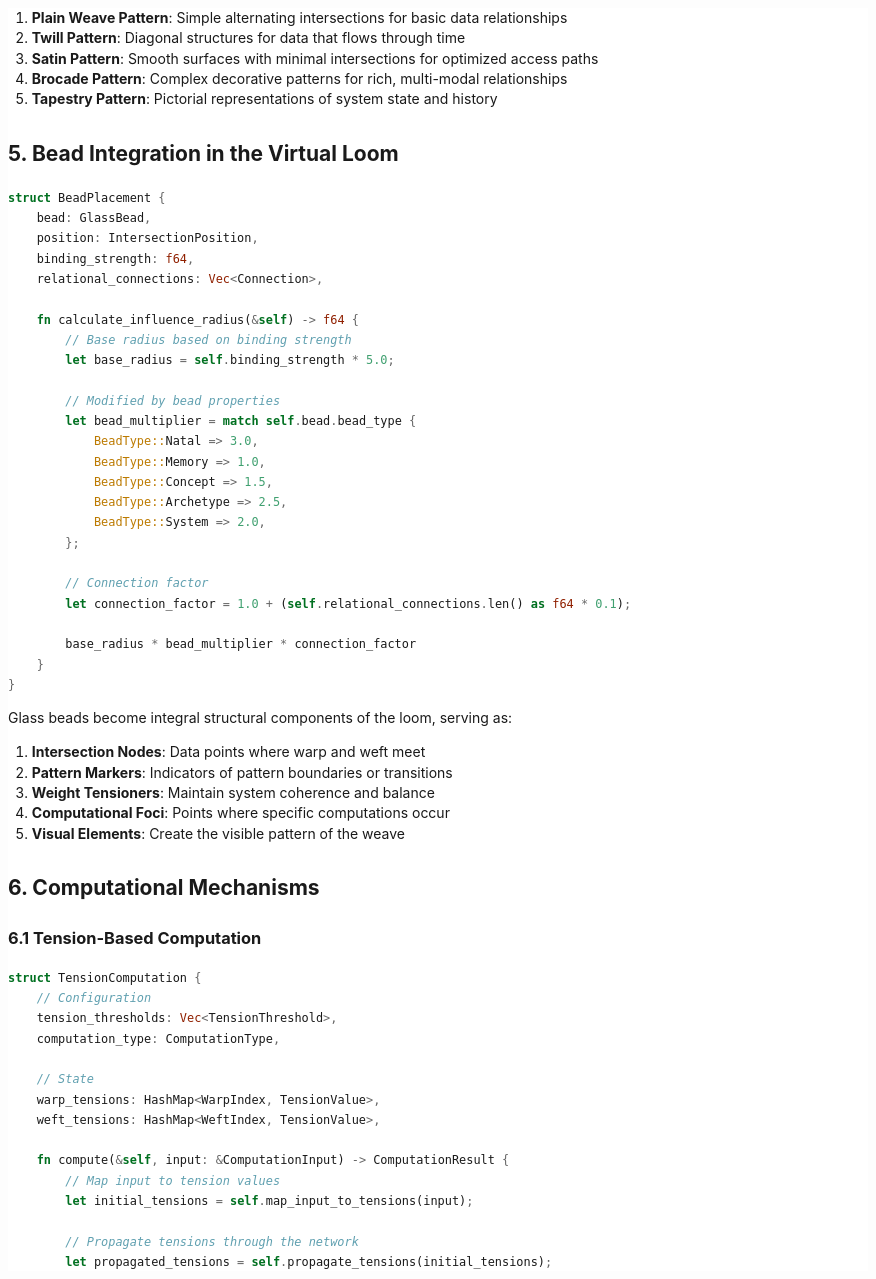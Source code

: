1. **Plain Weave Pattern**: Simple alternating intersections for basic data relationships
2. **Twill Pattern**: Diagonal structures for data that flows through time
3. **Satin Pattern**: Smooth surfaces with minimal intersections for optimized access paths
4. **Brocade Pattern**: Complex decorative patterns for rich, multi-modal relationships
5. **Tapestry Pattern**: Pictorial representations of system state and history

## 5. Bead Integration in the Virtual Loom

```rust
struct BeadPlacement {
    bead: GlassBead,
    position: IntersectionPosition,
    binding_strength: f64,
    relational_connections: Vec<Connection>,
    
    fn calculate_influence_radius(&self) -> f64 {
        // Base radius based on binding strength
        let base_radius = self.binding_strength * 5.0;
        
        // Modified by bead properties
        let bead_multiplier = match self.bead.bead_type {
            BeadType::Natal => 3.0,
            BeadType::Memory => 1.0,
            BeadType::Concept => 1.5,
            BeadType::Archetype => 2.5,
            BeadType::System => 2.0,
        };
        
        // Connection factor
        let connection_factor = 1.0 + (self.relational_connections.len() as f64 * 0.1);
        
        base_radius * bead_multiplier * connection_factor
    }
}
```

Glass beads become integral structural components of the loom, serving as:

1. **Intersection Nodes**: Data points where warp and weft meet
2. **Pattern Markers**: Indicators of pattern boundaries or transitions
3. **Weight Tensioners**: Maintain system coherence and balance
4. **Computational Foci**: Points where specific computations occur
5. **Visual Elements**: Create the visible pattern of the weave

## 6. Computational Mechanisms

### 6.1 Tension-Based Computation

```rust
struct TensionComputation {
    // Configuration
    tension_thresholds: Vec<TensionThreshold>,
    computation_type: ComputationType,
    
    // State
    warp_tensions: HashMap<WarpIndex, TensionValue>,
    weft_tensions: HashMap<WeftIndex, TensionValue>,
    
    fn compute(&self, input: &ComputationInput) -> ComputationResult {
        // Map input to tension values
        let initial_tensions = self.map_input_to_tensions(input);
        
        // Propagate tensions through the network
        let propagated_tensions = self.propagate_tensions(initial_tensions);
```